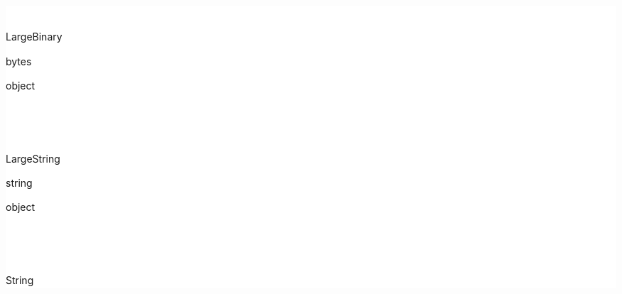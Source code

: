  

</td>
</tr>
<tr>
<td valign="top">

LargeBinary

</td>
<td valign="top">

bytes

</td>
<td valign="top">

object

</td>
<td valign="top">

 

</td>
<td valign="top">

 

</td>
</tr>
<tr>
<td valign="top">

LargeString

</td>
<td valign="top">

string

</td>
<td valign="top">

object

</td>
<td valign="top">

 

</td>
<td valign="top">

 

</td>
</tr>
<tr>
<td valign="top">

String

</td>
<td valign="top">
